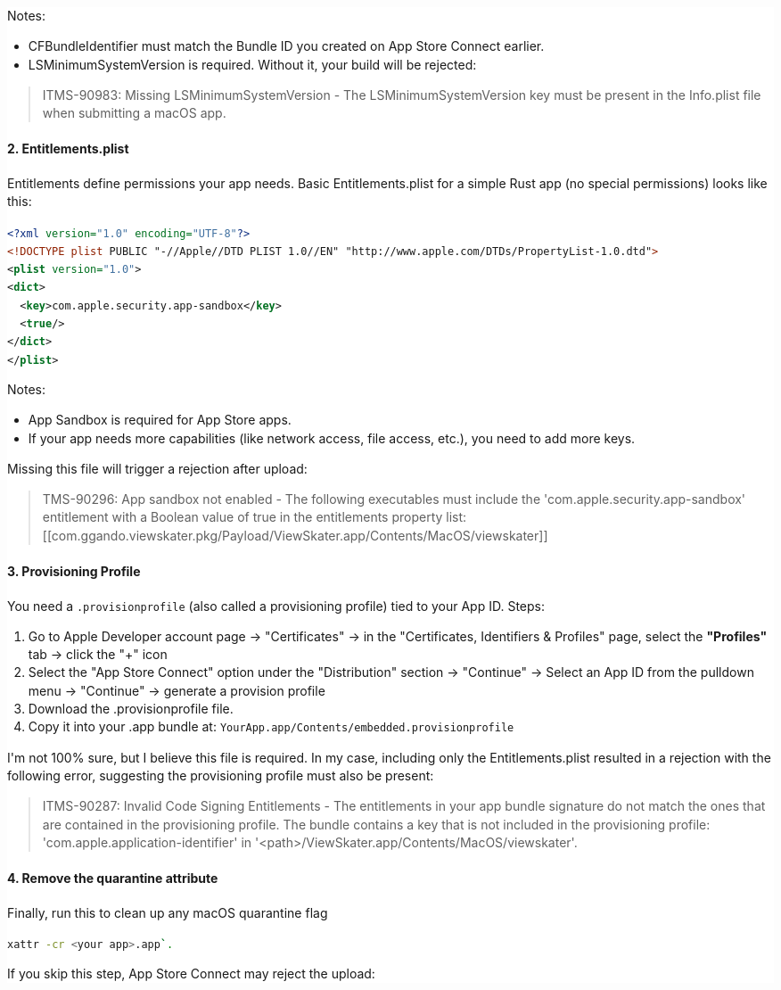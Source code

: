 Notes:
- CFBundleIdentifier must match the Bundle ID you created on App Store Connect earlier.
- LSMinimumSystemVersion is required. Without it, your build will be rejected:

> ITMS-90983: Missing LSMinimumSystemVersion - The LSMinimumSystemVersion key must be present in the Info.plist file when submitting a macOS app.


#### 2. Entitlements.plist
Entitlements define permissions your app needs.
Basic Entitlements.plist for a simple Rust app (no special permissions) looks like this:
```xml
<?xml version="1.0" encoding="UTF-8"?>
<!DOCTYPE plist PUBLIC "-//Apple//DTD PLIST 1.0//EN" "http://www.apple.com/DTDs/PropertyList-1.0.dtd">
<plist version="1.0">
<dict>
  <key>com.apple.security.app-sandbox</key>
  <true/>
</dict>
</plist>
```

Notes:
- App Sandbox is required for App Store apps.
- If your app needs more capabilities (like network access, file access, etc.), you need to add more keys.

Missing this file will trigger a rejection after upload:

> TMS-90296: App sandbox not enabled - The following executables must include the 'com.apple.security.app-sandbox' entitlement with a Boolean value of true in the entitlements property list: [[com.ggando.viewskater.pkg/Payload/ViewSkater.app/Contents/MacOS/viewskater]] 

#### 3. Provisioning Profile
You need a `.provisionprofile` (also called a provisioning profile) tied to your App ID.
Steps:
1. Go to Apple Developer account page -> "Certificates" -> in the "Certificates, Identifiers & Profiles" page, select the **"Profiles"** tab -> click the "+" icon
2. Select the "App Store Connect" option under the "Distribution" section -> "Continue" -> Select an App ID from the pulldown menu -> "Continue" -> generate a provision profile
3. Download the .provisionprofile file.
4. Copy it into your .app bundle at:
	`YourApp.app/Contents/embedded.provisionprofile`

I'm not 100% sure, but I believe this file is required. In my case, including only the Entitlements.plist resulted in a rejection with the following error, suggesting the provisioning profile must also be present:

> ITMS-90287: Invalid Code Signing Entitlements - The entitlements in your app bundle signature do not match the ones that are contained in the provisioning profile. The bundle contains a key that is not included in the provisioning profile: 'com.apple.application-identifier' in '\<path\>/ViewSkater.app/Contents/MacOS/viewskater'.

#### 4. Remove the quarantine attribute
Finally, run this to clean up any macOS quarantine flag
```bash
xattr -cr <your app>.app`.
```
If you skip this step, App Store Connect may reject the upload:
